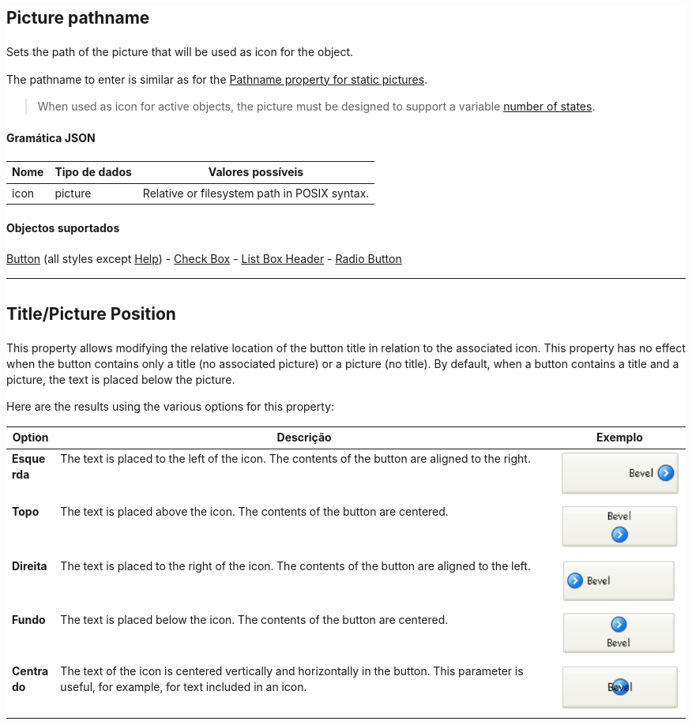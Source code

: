 ## Picture pathname

Sets the path of the picture that will be used as icon for the object.

The pathname to enter is similar as for the [Pathname property for static pictures](properties_Picture.md#pathname).

> When used as icon for active objects, the picture must be designed to support a variable [number of states](#number-of-states).

#### Gramática JSON

| Nome | Tipo de dados | Valores possíveis                            |
| ---- | ------------- | -------------------------------------------- |
| icon | picture       | Relative or filesystem path in POSIX syntax. |

#### Objectos suportados

[Button](button_overview.md) (all styles except [Help](button_overview.md#help)) - [Check Box](checkbox_overview.md) - [List Box Header](listbox_overview.md#list-box-headers) - [Radio Button](radio_overview.md)

---

## Title/Picture Position

This property allows modifying the relative location of the button title in relation to the associated icon. This property has no effect when the button contains only a title (no associated picture) or a picture (no title). By default, when a button contains a title and a picture, the text is placed below the picture.

Here are the results using the various options for this property:

| Option       | Descrição                                                                                                                                        | Exemplo                                                           |
| ------------ | ------------------------------------------------------------------------------------------------------------------------------------------------ | ----------------------------------------------------------------- |
| **Esquerda** | The text is placed to the left of the icon. The contents of the button are aligned to the right.                                                 | ![](../assets/en/FormObjects/property_titlePosition_left.en.png)  |
| **Topo**     | The text is placed above the icon. The contents of the button are centered.                                                                      | ![](../assets/en/FormObjects/property_titlePosition_top.png)      |
| **Direita**  | The text is placed to the right of the icon. The contents of the button are aligned to the left.                                                 | ![](../assets/en/FormObjects/property_titlePosition_right.png)    |
| **Fundo**    | The text is placed below the icon. The contents of the button are centered.                                                                      | ![](../assets/en/FormObjects/property_titlePosition_bottom.png)   |
| **Centrado** | The text of the icon is centered vertically and horizontally in the button. This parameter is useful, for example, for text included in an icon. | ![](../assets/en/FormObjects/property_titlePosition_centered.png) |
